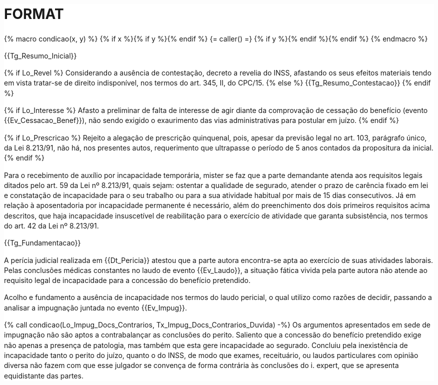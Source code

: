 
# FORMAT

{% macro condicao(x, y) %}
{% if x %}{% if y %}{% endif %}
{= caller() =}
{% if y %}{% endif %}{% endif %}
{% endmacro %}

{{Tg_Resumo_Inicial}}

{% if Lo_Revel %}
Considerando a ausência de contestação, decreto a revelia do INSS, afastando os seus efeitos materiais tendo em vista tratar-se de direito indisponível, nos termos do art. 345, II, do CPC/15. 
{% else %}
{{Tg_Resumo_Contestacao}}
{% endif %}

{% if Lo_Interesse %}
Afasto a preliminar de falta de interesse de agir diante da comprovação de cessação do benefício (evento {{Ev_Cessacao_Benef}}), não sendo exigido o exaurimento das vias administrativas para postular em juízo. 
{% endif %}

{% if Lo_Prescricao %}
Rejeito a alegação de prescrição quinquenal, pois, apesar da previsão legal no art. 103, parágrafo único, da Lei 8.213/91, não há, nos presentes autos, requerimento que ultrapasse o período de 5 anos contados da propositura da inicial. 
{% endif %}

Para o recebimento de auxílio por incapacidade temporária, mister se faz que a parte demandante atenda aos requisitos legais ditados pelo art. 59 da Lei nº 8.213/91, quais sejam: ostentar a qualidade de segurado, atender o prazo de carência fixado em lei e constatação de incapacidade para o seu trabalho ou para a sua atividade habitual por mais de 15 dias consecutivos. Já em relação à aposentadoria por incapacidade permanente é necessário, além do preenchimento dos dois primeiros requisitos acima descritos, que haja incapacidade insuscetível de reabilitação para o exercício de atividade que garanta subsistência, nos termos do art. 42 da Lei nº 8.213/91.

{{Tg_Fundamentacao}}

A perícia judicial realizada em {{Dt_Pericia}} atestou que a parte autora encontra-se apta ao exercício de suas atividades laborais. Pelas conclusões médicas constantes no laudo de evento {{Ev_Laudo}}, a situação fática vivida pela parte autora não atende ao requisito legal de incapacidade para a concessão do benefício pretendido. 

Acolho e fundamento a ausência de incapacidade nos termos do laudo pericial, o qual utilizo como razões de decidir, passando a analisar a impugnação juntada no evento {{Ev_Impug}}. 

{% call condicao(Lo_Impug_Docs_Contrarios, Tx_Impug_Docs_Contrarios_Duvida) -%}
Os argumentos apresentados em sede de impugnação não são aptos a contrabalançar as conclusões do perito. Saliento que a concessão do benefício pretendido exige não apenas a presença de patologia, mas também que esta gere incapacidade ao segurado. Concluiu pela inexistência de incapacidade tanto o perito do juízo, quanto o do INSS, de modo que exames, receituário, ou laudos particulares com opinião diversa não fazem com que esse julgador se convença de forma contrária às conclusões do i. expert, que se apresenta equidistante das partes. 
